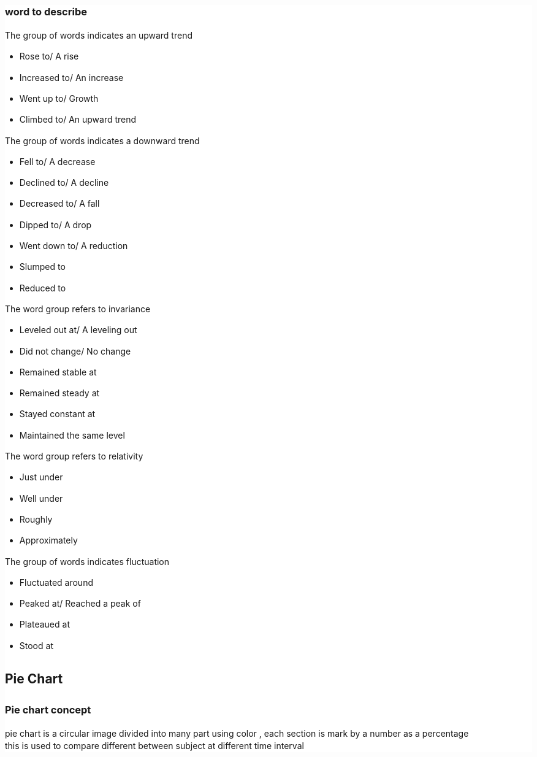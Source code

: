 ### word to describe 
The group of words indicates an upward trend

- Rose to/ A rise
    
- Increased to/ An increase
    
- Went up to/ Growth
    
- Climbed to/ An upward trend
    

The group of words indicates a downward trend

- Fell to/ A decrease
    
- Declined to/ A decline
    
- Decreased to/ A fall
    
- Dipped to/ A drop
    
- Went down to/ A reduction
    
- Slumped to
    
- Reduced to
    

The word group refers to invariance

- Leveled out at/ A leveling out
    
- Did not change/ No change
    
- Remained stable at
    
- Remained steady at
    
- Stayed constant at
    
- Maintained the same level
    

The word group refers to relativity

- Just under
    
- Well under
    
- Roughly
    
- Approximately
    

The group of words indicates fluctuation

- Fluctuated around
    
- Peaked at/ Reached a peak of
    
- Plateaued at
    
- Stood at
## Pie Chart 
### Pie chart concept  
pie chart is a circular image divided into many part using color , each section is mark by a number as a percentage  
this is used to compare different between subject at different time interval 
